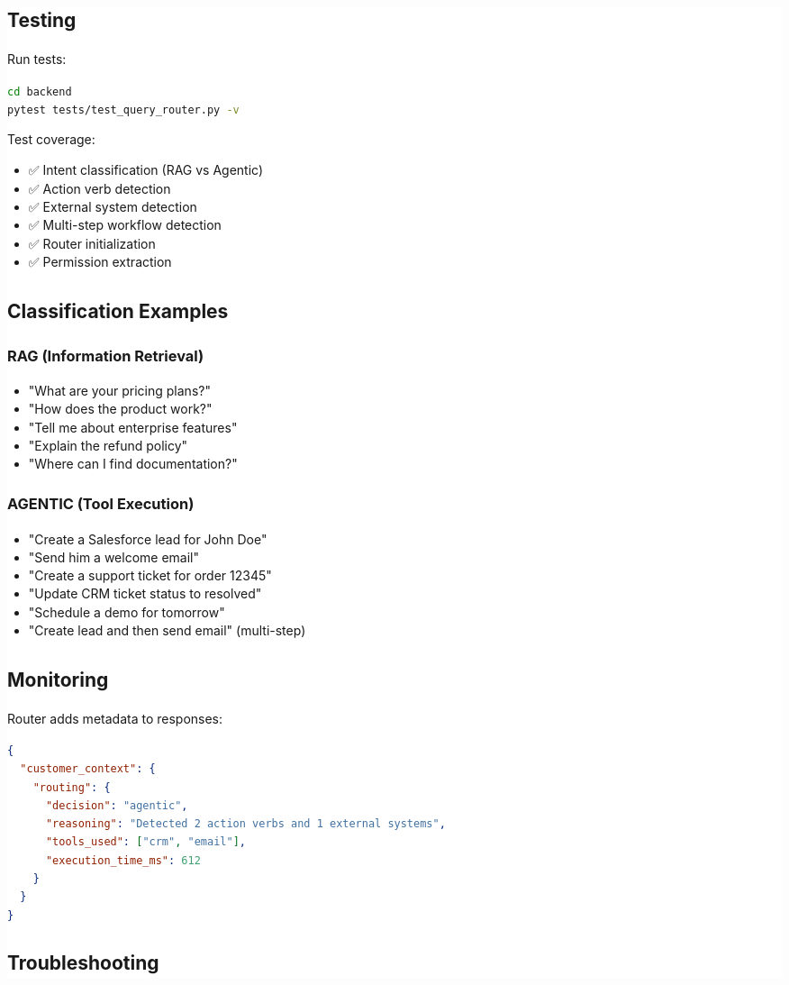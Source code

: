 ## Testing

Run tests:
```bash
cd backend
pytest tests/test_query_router.py -v
```

Test coverage:
- ✅ Intent classification (RAG vs Agentic)
- ✅ Action verb detection
- ✅ External system detection
- ✅ Multi-step workflow detection
- ✅ Router initialization
- ✅ Permission extraction

## Classification Examples

### RAG (Information Retrieval)
- "What are your pricing plans?"
- "How does the product work?"
- "Tell me about enterprise features"
- "Explain the refund policy"
- "Where can I find documentation?"

### AGENTIC (Tool Execution)
- "Create a Salesforce lead for John Doe"
- "Send him a welcome email"
- "Create a support ticket for order 12345"
- "Update CRM ticket status to resolved"
- "Schedule a demo for tomorrow"
- "Create lead and then send email" (multi-step)

## Monitoring

Router adds metadata to responses:
```json
{
  "customer_context": {
    "routing": {
      "decision": "agentic",
      "reasoning": "Detected 2 action verbs and 1 external systems",
      "tools_used": ["crm", "email"],
      "execution_time_ms": 612
    }
  }
}
```

## Troubleshooting
